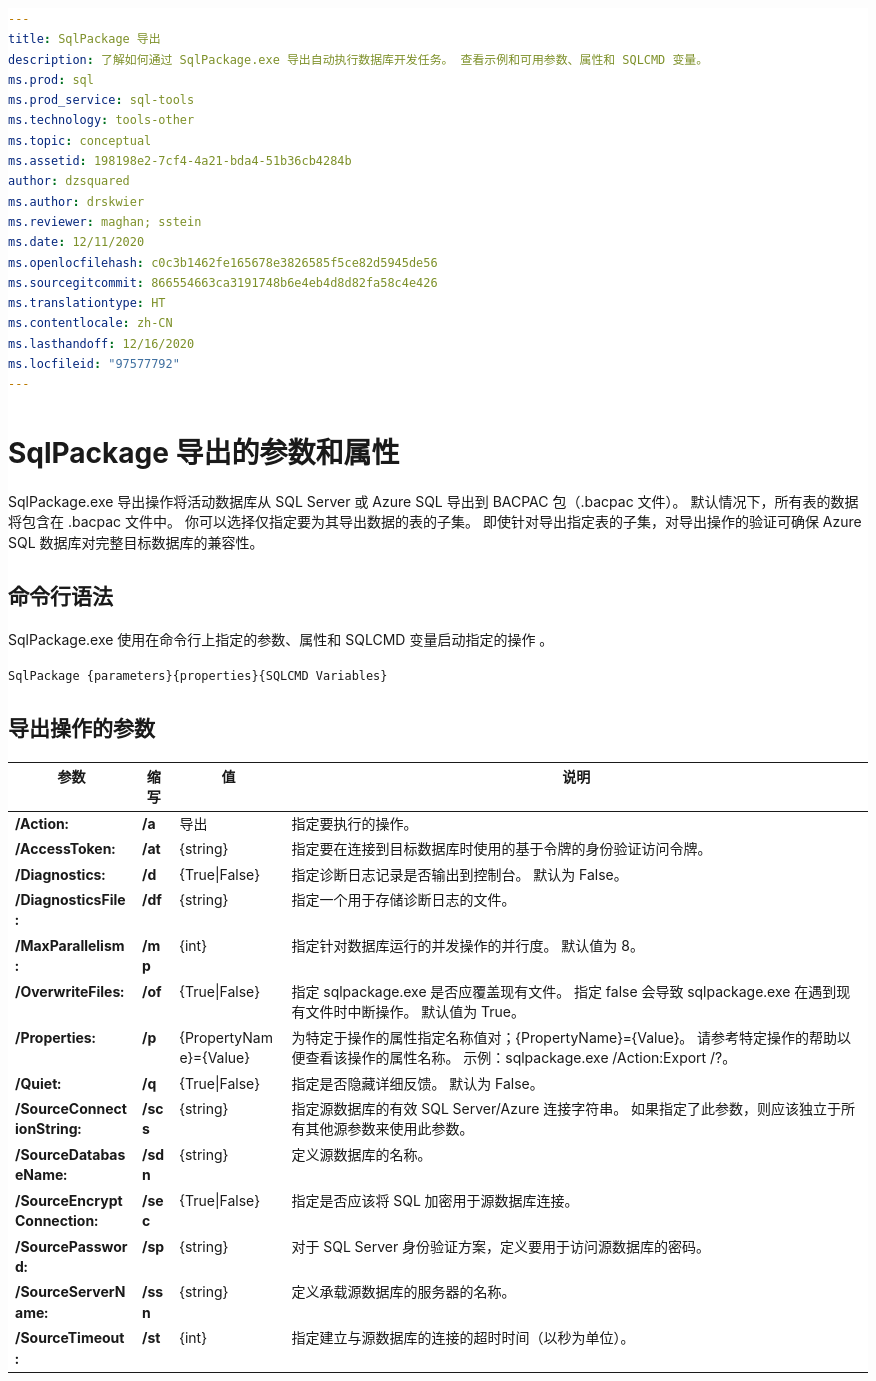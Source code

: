 ```yaml
---
title: SqlPackage 导出
description: 了解如何通过 SqlPackage.exe 导出自动执行数据库开发任务。 查看示例和可用参数、属性和 SQLCMD 变量。
ms.prod: sql
ms.prod_service: sql-tools
ms.technology: tools-other
ms.topic: conceptual
ms.assetid: 198198e2-7cf4-4a21-bda4-51b36cb4284b
author: dzsquared
ms.author: drskwier
ms.reviewer: maghan; sstein
ms.date: 12/11/2020
ms.openlocfilehash: c0c3b1462fe165678e3826585f5ce82d5945de56
ms.sourcegitcommit: 866554663ca3191748b6e4eb4d8d82fa58c4e426
ms.translationtype: HT
ms.contentlocale: zh-CN
ms.lasthandoff: 12/16/2020
ms.locfileid: "97577792"
---
```

# <a name="sqlpackage-export-parameters-and-properties"></a>SqlPackage 导出的参数和属性
SqlPackage.exe 导出操作将活动数据库从 SQL Server 或 Azure SQL 导出到 BACPAC 包（.bacpac 文件）。 默认情况下，所有表的数据将包含在 .bacpac 文件中。 你可以选择仅指定要为其导出数据的表的子集。 即使针对导出指定表的子集，对导出操作的验证可确保 Azure SQL 数据库对完整目标数据库的兼容性。 

## <a name="command-line-syntax"></a>命令行语法

SqlPackage.exe 使用在命令行上指定的参数、属性和 SQLCMD 变量启动指定的操作  。  
  
```bash
SqlPackage {parameters}{properties}{SQLCMD Variables}  
```

## <a name="parameters-for-the-export-action"></a>导出操作的参数

|参数|缩写|值|说明|
|---|---|---|---|
|**/Action:**|**/a**|导出|指定要执行的操作。 |
|**/AccessToken:**|**/at**|{string}| 指定要在连接到目标数据库时使用的基于令牌的身份验证访问令牌。 |
|**/Diagnostics:**|**/d**|{True&#124;False}|指定诊断日志记录是否输出到控制台。 默认为 False。 |
|**/DiagnosticsFile:**|**/df**|{string}|指定一个用于存储诊断日志的文件。 |
|**/MaxParallelism:**|**/mp**|{int}| 指定针对数据库运行的并发操作的并行度。 默认值为 8。 |
|**/OverwriteFiles:**|**/of**|{True&#124;False}|指定 sqlpackage.exe 是否应覆盖现有文件。 指定 false 会导致 sqlpackage.exe 在遇到现有文件时中断操作。 默认值为 True。 |
|**/Properties:**|**/p**|{PropertyName}={Value}|为特定于操作的属性指定名称值对；{PropertyName}={Value}。 请参考特定操作的帮助以便查看该操作的属性名称。 示例：sqlpackage.exe /Action:Export /?。|
|**/Quiet:**|**/q**|{True&#124;False}|指定是否隐藏详细反馈。 默认为 False。|
|**/SourceConnectionString:**|**/scs**|{string}|指定源数据库的有效 SQL Server/Azure 连接字符串。 如果指定了此参数，则应该独立于所有其他源参数来使用此参数。 |
|**/SourceDatabaseName:**|**/sdn**|{string}|定义源数据库的名称。 |
|**/SourceEncryptConnection:**|**/sec**|{True&#124;False}|指定是否应该将 SQL 加密用于源数据库连接。 |
|**/SourcePassword:**|**/sp**|{string}|对于 SQL Server 身份验证方案，定义要用于访问源数据库的密码。 |
|**/SourceServerName:**|**/ssn**|{string}|定义承载源数据库的服务器的名称。 |
|**/SourceTimeout:**|**/st**|{int}|指定建立与源数据库的连接的超时时间（以秒为单位）。 |